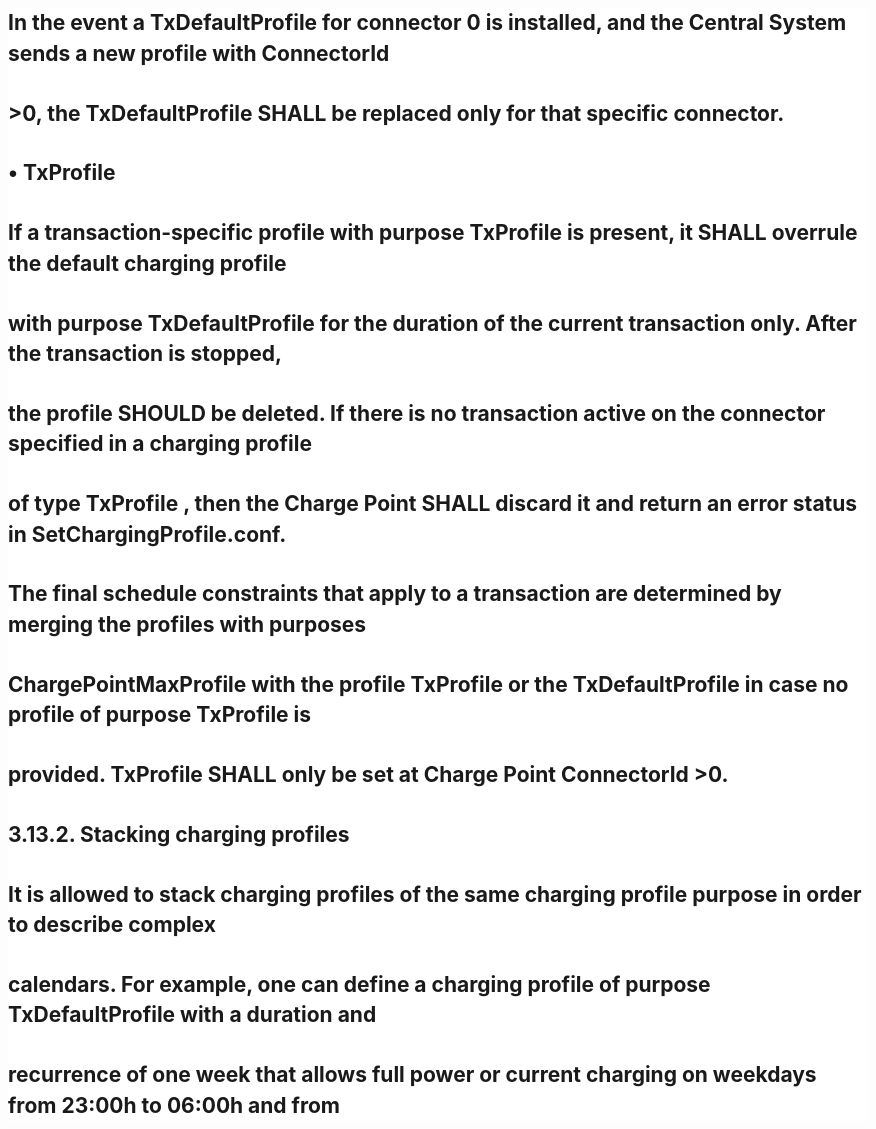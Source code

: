 ## In the event a TxDefaultProfile for connector 0 is installed, and the Central System sends a new profile with ConnectorId

## >0, the TxDefaultProfile SHALL be replaced only for that specific connector.

## • TxProfile

## If a transaction-specific profile with purpose TxProfile is present, it SHALL overrule the default charging profile

## with purpose TxDefaultProfile for the duration of the current transaction only. After the transaction is stopped,

## the profile SHOULD be deleted. If there is no transaction active on the connector specified in a charging profile

## of type TxProfile , then the Charge Point SHALL discard it and return an error status in SetChargingProfile.conf.


## The final schedule constraints that apply to a transaction are determined by merging the profiles with purposes

## ChargePointMaxProfile with the profile TxProfile or the TxDefaultProfile in case no profile of purpose TxProfile is

## provided. TxProfile SHALL only be set at Charge Point ConnectorId >0.

## 3.13.2. Stacking charging profiles

## It is allowed to stack charging profiles of the same charging profile purpose in order to describe complex

## calendars. For example, one can define a charging profile of purpose TxDefaultProfile with a duration and

## recurrence of one week that allows full power or current charging on weekdays from 23:00h to 06:00h and from
